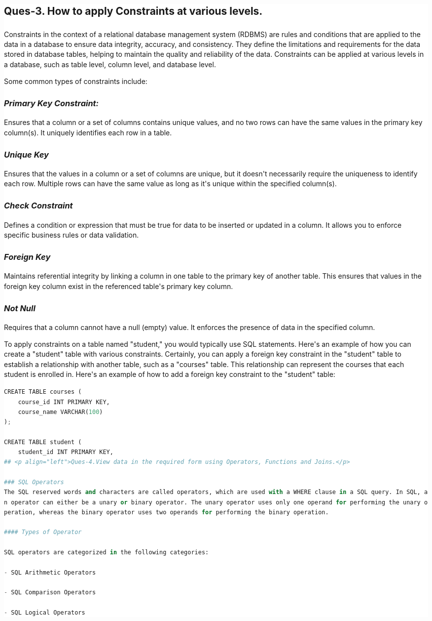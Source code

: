 ## <p align="left"> Ques-3. How to apply Constraints at various levels. </p>

Constraints in the context of a relational database management system (RDBMS) are rules and conditions that are applied to the data in a database to ensure data integrity, accuracy, and consistency. They define the limitations and requirements for the data stored in database tables, helping to maintain the quality and reliability of the data. Constraints can be applied at various levels in a database, such as table level, column level, and database level.

Some common types of constraints include:

### *Primary Key Constraint:*
Ensures that a column or a set of columns contains unique values, and no two rows can have the same values in the primary key column(s). It uniquely identifies each row in a table.
### *Unique Key*
Ensures that the values in a column or a set of columns are unique, but it doesn't necessarily require the uniqueness to identify each row. Multiple rows can have the same value as long as it's unique within the specified column(s).
### *Check Constraint*
Defines a condition or expression that must be true for data to be inserted or updated in a column. It allows you to enforce specific business rules or data validation.
### *Foreign Key*
Maintains referential integrity by linking a column in one table to the primary key of another table. This ensures that values in the foreign key column exist in the referenced table's primary key column.
### *Not Null*
Requires that a column cannot have a null (empty) value. It enforces the presence of data in the specified column.

To apply constraints on a table named "student," you would typically use SQL statements. Here's an example of how you can create a "student" table with various constraints. Certainly, you can apply a foreign key constraint in the "student" table to establish a relationship with another table, such as a "courses" table. This relationship can represent the courses that each student is enrolled in. Here's an example of how to add a foreign key constraint to the "student" table:

``` python
CREATE TABLE courses (
    course_id INT PRIMARY KEY,
    course_name VARCHAR(100)
);

CREATE TABLE student (
    student_id INT PRIMARY KEY,
## <p align="left">Ques-4.View data in the required form using Operators, Functions and Joins.</p>

### SQL Operators
The SQL reserved words and characters are called operators, which are used with a WHERE clause in a SQL query. In SQL, an operator can either be a unary or binary operator. The unary operator uses only one operand for performing the unary operation, whereas the binary operator uses two operands for performing the binary operation.

#### Types of Operator

SQL operators are categorized in the following categories:

- SQL Arithmetic Operators

- SQL Comparison Operators

- SQL Logical Operators

```